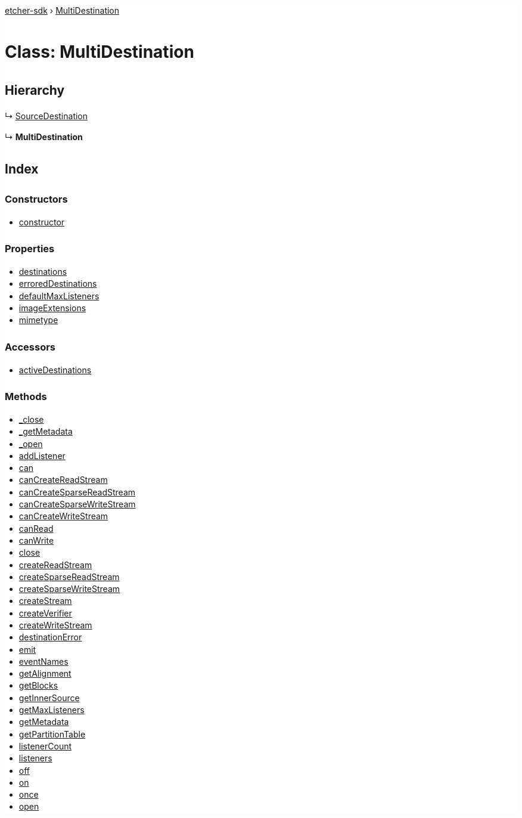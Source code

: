 [etcher-sdk](../README.md) › [MultiDestination](multidestination.md)

# Class: MultiDestination

## Hierarchy

  ↳ [SourceDestination](sourcedestination.md)

  ↳ **MultiDestination**

## Index

### Constructors

* [constructor](multidestination.md#constructor)

### Properties

* [destinations](multidestination.md#readonly-destinations)
* [erroredDestinations](multidestination.md#readonly-erroreddestinations)
* [defaultMaxListeners](multidestination.md#static-defaultmaxlisteners)
* [imageExtensions](multidestination.md#static-readonly-imageextensions)
* [mimetype](multidestination.md#static-optional-readonly-mimetype)

### Accessors

* [activeDestinations](multidestination.md#activedestinations)

### Methods

* [_close](multidestination.md#protected-_close)
* [_getMetadata](multidestination.md#protected-_getmetadata)
* [_open](multidestination.md#protected-_open)
* [addListener](multidestination.md#addlistener)
* [can](multidestination.md#private-can)
* [canCreateReadStream](multidestination.md#cancreatereadstream)
* [canCreateSparseReadStream](multidestination.md#cancreatesparsereadstream)
* [canCreateSparseWriteStream](multidestination.md#cancreatesparsewritestream)
* [canCreateWriteStream](multidestination.md#cancreatewritestream)
* [canRead](multidestination.md#canread)
* [canWrite](multidestination.md#canwrite)
* [close](multidestination.md#close)
* [createReadStream](multidestination.md#createreadstream)
* [createSparseReadStream](multidestination.md#createsparsereadstream)
* [createSparseWriteStream](multidestination.md#createsparsewritestream)
* [createStream](multidestination.md#private-createstream)
* [createVerifier](multidestination.md#createverifier)
* [createWriteStream](multidestination.md#createwritestream)
* [destinationError](multidestination.md#destinationerror)
* [emit](multidestination.md#emit)
* [eventNames](multidestination.md#eventnames)
* [getAlignment](multidestination.md#getalignment)
* [getBlocks](multidestination.md#getblocks)
* [getInnerSource](multidestination.md#getinnersource)
* [getMaxListeners](multidestination.md#getmaxlisteners)
* [getMetadata](multidestination.md#getmetadata)
* [getPartitionTable](multidestination.md#getpartitiontable)
* [listenerCount](multidestination.md#listenercount)
* [listeners](multidestination.md#listeners)
* [off](multidestination.md#off)
* [on](multidestination.md#on)
* [once](multidestination.md#once)
* [open](multidestination.md#open)